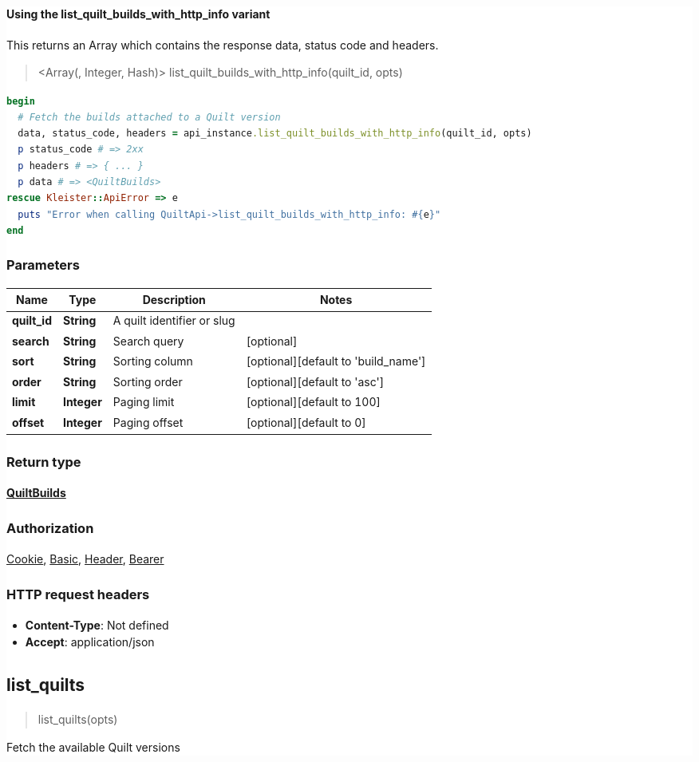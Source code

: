 #### Using the list_quilt_builds_with_http_info variant

This returns an Array which contains the response data, status code and headers.

> <Array(<QuiltBuilds>, Integer, Hash)> list_quilt_builds_with_http_info(quilt_id, opts)

```ruby
begin
  # Fetch the builds attached to a Quilt version
  data, status_code, headers = api_instance.list_quilt_builds_with_http_info(quilt_id, opts)
  p status_code # => 2xx
  p headers # => { ... }
  p data # => <QuiltBuilds>
rescue Kleister::ApiError => e
  puts "Error when calling QuiltApi->list_quilt_builds_with_http_info: #{e}"
end
```

### Parameters

| Name | Type | Description | Notes |
| ---- | ---- | ----------- | ----- |
| **quilt_id** | **String** | A quilt identifier or slug |  |
| **search** | **String** | Search query | [optional] |
| **sort** | **String** | Sorting column | [optional][default to &#39;build_name&#39;] |
| **order** | **String** | Sorting order | [optional][default to &#39;asc&#39;] |
| **limit** | **Integer** | Paging limit | [optional][default to 100] |
| **offset** | **Integer** | Paging offset | [optional][default to 0] |

### Return type

[**QuiltBuilds**](QuiltBuilds.md)

### Authorization

[Cookie](../README.md#Cookie), [Basic](../README.md#Basic), [Header](../README.md#Header), [Bearer](../README.md#Bearer)

### HTTP request headers

- **Content-Type**: Not defined
- **Accept**: application/json


## list_quilts

> <Quilts> list_quilts(opts)

Fetch the available Quilt versions
